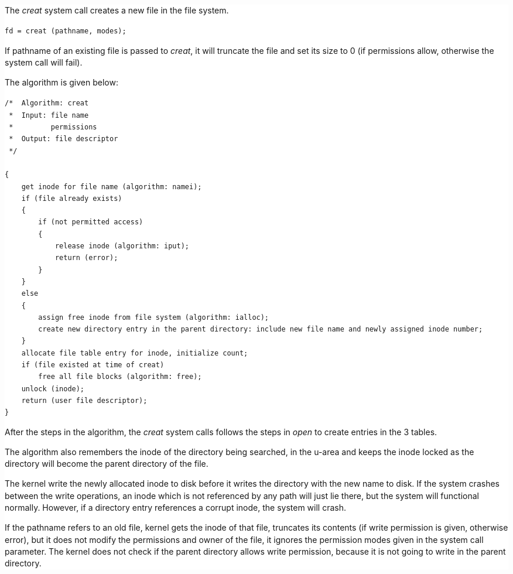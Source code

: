 The *creat* system call creates a new file in the file system.

`fd = creat (pathname, modes);`

If pathname of an existing file is passed to *creat*, it will truncate the file and set its size to 0 (if permissions allow, otherwise the system call will fail).

The algorithm is given below:

```
/*  Algorithm: creat
 *  Input: file name
 *         permissions
 *  Output: file descriptor
 */

{
	get inode for file name (algorithm: namei);
	if (file already exists)
	{
		if (not permitted access)
		{
			release inode (algorithm: iput);
			return (error);
		}
	}
	else
	{
		assign free inode from file system (algorithm: ialloc);
		create new directory entry in the parent directory: include new file name and newly assigned inode number;
	}
	allocate file table entry for inode, initialize count;
	if (file existed at time of creat)
		free all file blocks (algorithm: free);
	unlock (inode);
	return (user file descriptor);
}
```

After the steps in the algorithm, the *creat* system calls follows the steps in *open* to create entries in the 3 tables.

The algorithm also remembers the inode of the directory being searched, in the u-area and keeps the inode locked as the directory will become the parent directory of the file. 

The kernel write the newly allocated inode to disk before it writes the directory with the new name to disk. If the system crashes between the write operations, an inode which is not referenced by any path will just lie there, but the system will functional normally. However, if a directory entry references a corrupt inode, the system will crash.

If the pathname refers to an old file, kernel gets the inode of that file, truncates its contents (if write permission is given, otherwise error), but it does not modify the permissions and owner of the file, it ignores the permission modes given in the system call parameter. The kernel does not check if the parent directory allows write permission, because it is not going to write in the parent directory.
